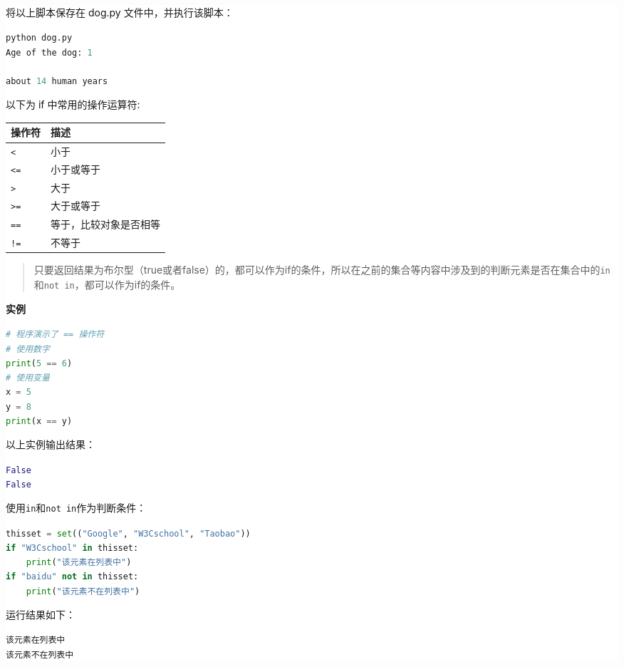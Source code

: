 将以上脚本保存在 dog.py 文件中，并执行该脚本：

```python
python dog.py
Age of the dog: 1

about 14 human years
```

以下为 if 中常用的操作运算符:

| 操作符 | 描述                   |
| :----- | :--------------------- |
| `<`    | 小于                   |
| `<=`   | 小于或等于             |
| `>`    | 大于                   |
| `>=`   | 大于或等于             |
| `==`   | 等于，比较对象是否相等 |
| `!=`   | 不等于                 |

>    只要返回结果为布尔型（true或者false）的，都可以作为if的条件，所以在之前的集合等内容中涉及到的判断元素是否在集合中的`in`和`not in`，都可以作为if的条件。

**实例**

```python
# 程序演示了 == 操作符
# 使用数字
print(5 == 6)
# 使用变量
x = 5
y = 8
print(x == y)
```

以上实例输出结果：

```python
False
False
```

使用`in`和`not in`作为判断条件：

```python
thisset = set(("Google", "W3Cschool", "Taobao"))
if "W3Cschool" in thisset:
    print("该元素在列表中")
if "baidu" not in thisset:
    print("该元素不在列表中")
```

运行结果如下：

```python
该元素在列表中
该元素不在列表中
```
